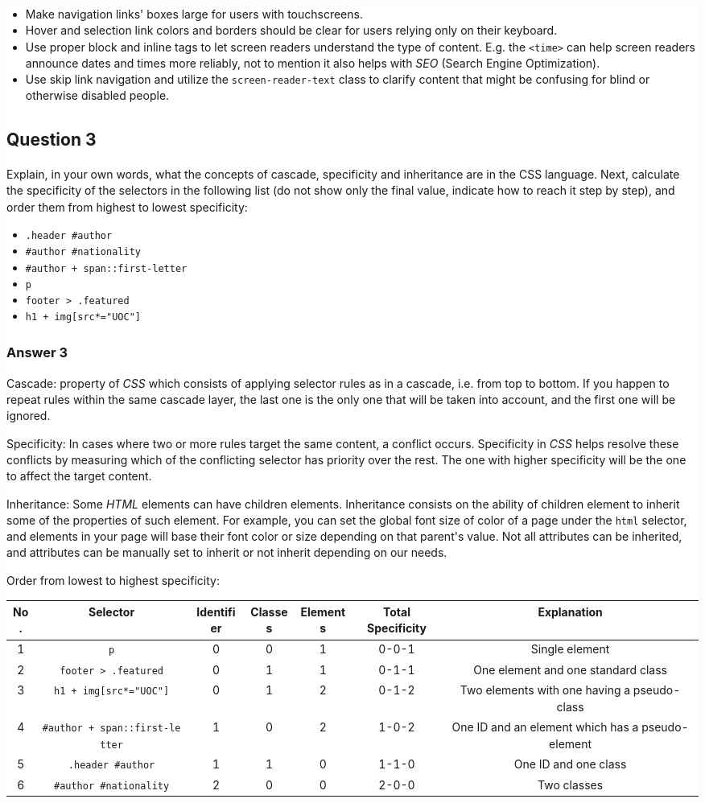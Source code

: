 - Make navigation links' boxes large for users with touchscreens.
- Hover and selection link colors and borders should be clear for users relying
only on their keyboard.
- Use proper block and inline tags to let screen readers understand the type
of content. E.g. the `<time>` can help screen readers announce dates and times
more reliably, not to mention it also helps with *SEO* (Search Engine Optimization).
- Use skip link navigation and utilize the `screen-reader-text` class to clarify
content that might be confusing for blind or otherwise disabled people.

## Question 3

Explain, in your own words, what the concepts of cascade, specificity and
inheritance are in the CSS language. Next, calculate the specificity of the
selectors in the following list (do not show only the final value, indicate
how to reach it step by step), and order them from highest to lowest specificity:

- ``.header #author``
- ``#author #nationality``
- ``#author + span::first-letter``
- ``p``
- ``footer > .featured``
- ``h1 + img[src*="UOC"]``

### Answer 3

Cascade: property of *CSS* which consists of applying selector rules as in a
cascade, i.e. from top to bottom. If you happen to repeat rules within the
same cascade layer, the last one is the only one that will be taken into account,
and the first one will be ignored.

Specificity: In cases where two or more rules target the same content, a conflict
occurs. Specificity in *CSS* helps resolve these conflicts by measuring which of
the conflicting selector has priority over the rest. The one with higher specificity
will be the one to affect the target content.

Inheritance: Some *HTML* elements can have children elements. Inheritance consists on
the ability of children element to inherit some of the properties of such element.
For example, you can set the global font size of color of a page under the `html`
selector, and elements in your page will base their font color or size depending on
that parent's value. Not all attributes can be inherited, and attributes can be manually
set to inherit or not inherit depending on our needs.

Order from lowest to highest specificity:

| No. | Selector | Identifier | Classes | Elements | Total Specificity | Explanation |
| :-: | :------: | :--------: | :-----: | :------: | :---------------: | :---------: |
| 1 | ``p`` | 0 | 0 | 1 | 0-0-1 | Single element |
| 2 | ``footer > .featured`` | 0 | 1 | 1 | 0-1-1 | One element and one standard class |
| 3 | ``h1 + img[src*="UOC"]`` | 0 | 1 | 2 | 0-1-2 | Two elements with one having a pseudo-class |
| 4 | ``#author + span::first-letter`` | 1 | 0 | 2 | 1-0-2 | One ID and an element which has a pseudo-element |
| 5 | ``.header #author`` | 1 | 1 | 0 | 1-1-0 | One ID and one class |
| 6 | ``#author #nationality`` | 2 | 0 | 0 | 2-0-0 | Two classes |
